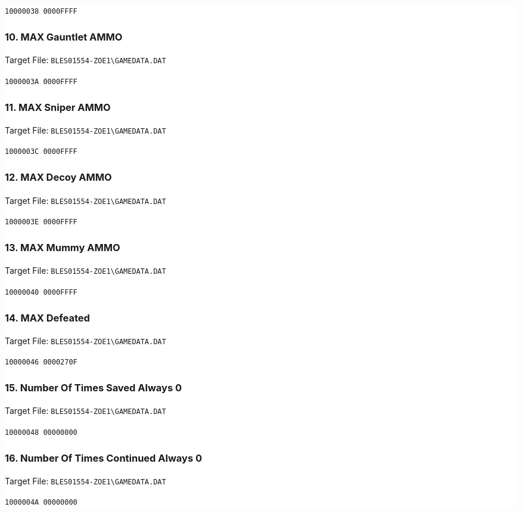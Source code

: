 ```
10000038 0000FFFF
```

### 10. MAX Gauntlet AMMO

Target File: `BLES01554-ZOE1\GAMEDATA.DAT`

```
1000003A 0000FFFF
```

### 11. MAX Sniper AMMO

Target File: `BLES01554-ZOE1\GAMEDATA.DAT`

```
1000003C 0000FFFF
```

### 12. MAX Decoy AMMO

Target File: `BLES01554-ZOE1\GAMEDATA.DAT`

```
1000003E 0000FFFF
```

### 13. MAX Mummy AMMO

Target File: `BLES01554-ZOE1\GAMEDATA.DAT`

```
10000040 0000FFFF
```

### 14. MAX Defeated

Target File: `BLES01554-ZOE1\GAMEDATA.DAT`

```
10000046 0000270F
```

### 15. Number Of Times Saved Always 0

Target File: `BLES01554-ZOE1\GAMEDATA.DAT`

```
10000048 00000000
```

### 16. Number Of Times Continued Always 0

Target File: `BLES01554-ZOE1\GAMEDATA.DAT`

```
1000004A 00000000
```
